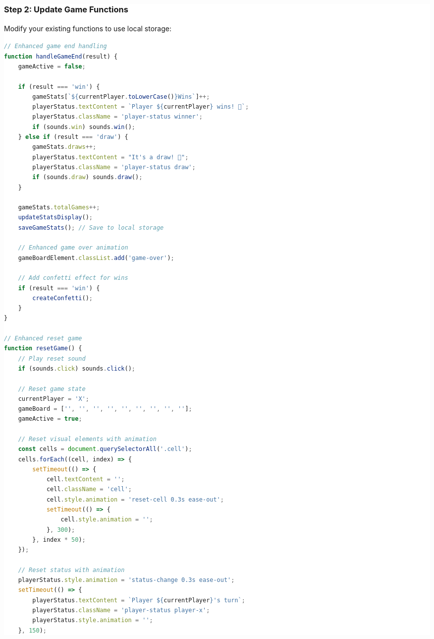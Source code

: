 ### Step 2: Update Game Functions

Modify your existing functions to use local storage:

```javascript
// Enhanced game end handling
function handleGameEnd(result) {
    gameActive = false;
    
    if (result === 'win') {
        gameStats[`${currentPlayer.toLowerCase()}Wins`]++;
        playerStatus.textContent = `Player ${currentPlayer} wins! 🎉`;
        playerStatus.className = 'player-status winner';
        if (sounds.win) sounds.win();
    } else if (result === 'draw') {
        gameStats.draws++;
        playerStatus.textContent = "It's a draw! 🤝";
        playerStatus.className = 'player-status draw';
        if (sounds.draw) sounds.draw();
    }
    
    gameStats.totalGames++;
    updateStatsDisplay();
    saveGameStats(); // Save to local storage
    
    // Enhanced game over animation
    gameBoardElement.classList.add('game-over');
    
    // Add confetti effect for wins
    if (result === 'win') {
        createConfetti();
    }
}

// Enhanced reset game
function resetGame() {
    // Play reset sound
    if (sounds.click) sounds.click();
    
    // Reset game state
    currentPlayer = 'X';
    gameBoard = ['', '', '', '', '', '', '', '', ''];
    gameActive = true;
    
    // Reset visual elements with animation
    const cells = document.querySelectorAll('.cell');
    cells.forEach((cell, index) => {
        setTimeout(() => {
            cell.textContent = '';
            cell.className = 'cell';
            cell.style.animation = 'reset-cell 0.3s ease-out';
            setTimeout(() => {
                cell.style.animation = '';
            }, 300);
        }, index * 50);
    });
    
    // Reset status with animation
    playerStatus.style.animation = 'status-change 0.3s ease-out';
    setTimeout(() => {
        playerStatus.textContent = `Player ${currentPlayer}'s turn`;
        playerStatus.className = 'player-status player-x';
        playerStatus.style.animation = '';
    }, 150);
```